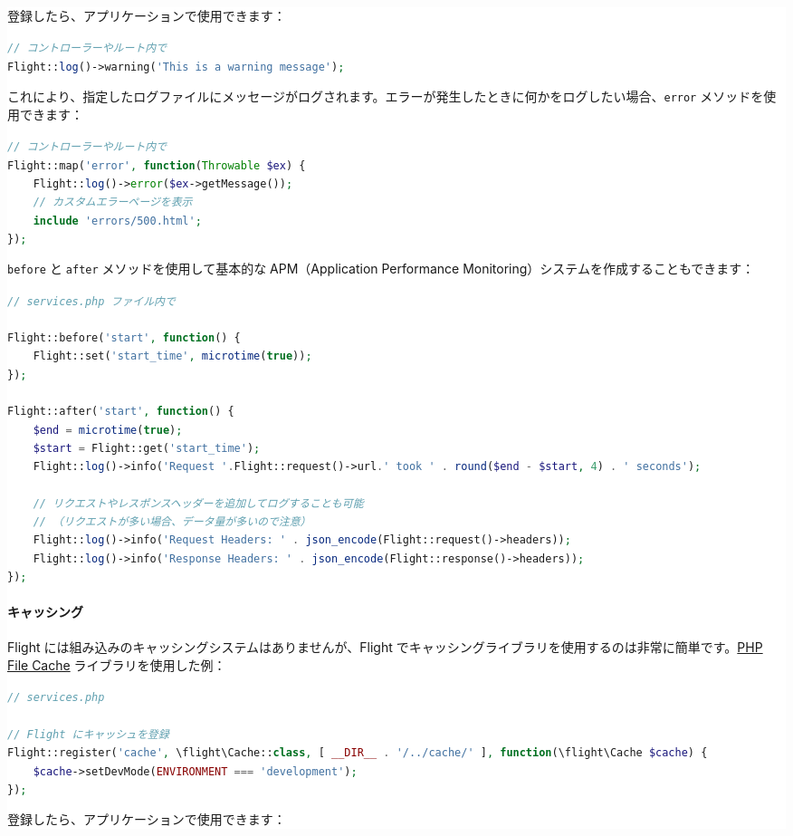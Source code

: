 登録したら、アプリケーションで使用できます：

```php
// コントローラーやルート内で
Flight::log()->warning('This is a warning message');
```

これにより、指定したログファイルにメッセージがログされます。エラーが発生したときに何かをログしたい場合、`error` メソッドを使用できます：

```php
// コントローラーやルート内で
Flight::map('error', function(Throwable $ex) {
	Flight::log()->error($ex->getMessage());
	// カスタムエラーページを表示
	include 'errors/500.html';
});
```

`before` と `after` メソッドを使用して基本的な APM（Application Performance Monitoring）システムを作成することもできます：

```php
// services.php ファイル内で

Flight::before('start', function() {
	Flight::set('start_time', microtime(true));
});

Flight::after('start', function() {
	$end = microtime(true);
	$start = Flight::get('start_time');
	Flight::log()->info('Request '.Flight::request()->url.' took ' . round($end - $start, 4) . ' seconds');

	// リクエストやレスポンスヘッダーを追加してログすることも可能
	// （リクエストが多い場合、データ量が多いので注意）
	Flight::log()->info('Request Headers: ' . json_encode(Flight::request()->headers));
	Flight::log()->info('Response Headers: ' . json_encode(Flight::response()->headers));
});
```

#### キャッシング

Flight には組み込みのキャッシングシステムはありませんが、Flight でキャッシングライブラリを使用するのは非常に簡単です。[PHP File Cache](/awesome-plugins/php_file_cache) ライブラリを使用した例：

```php
// services.php

// Flight にキャッシュを登録
Flight::register('cache', \flight\Cache::class, [ __DIR__ . '/../cache/' ], function(\flight\Cache $cache) {
    $cache->setDevMode(ENVIRONMENT === 'development');
});
```

登録したら、アプリケーションで使用できます：
